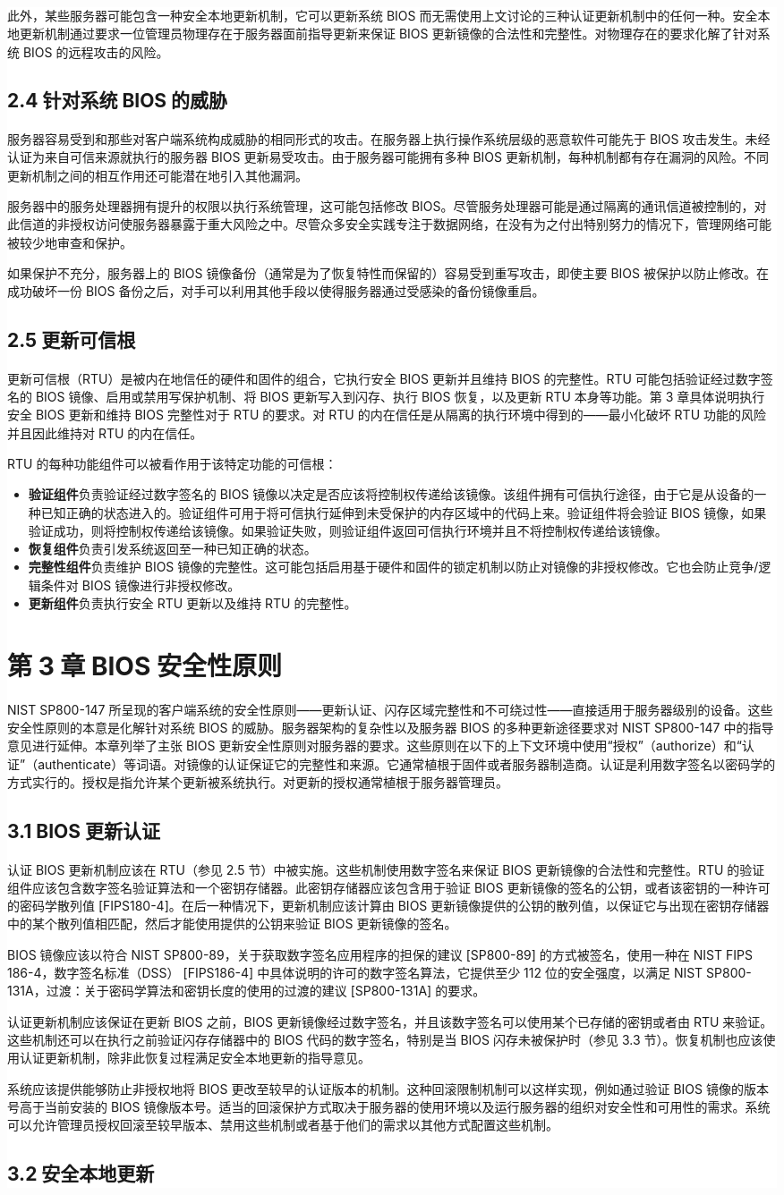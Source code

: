此外，某些服务器可能包含一种安全本地更新机制，它可以更新系统 BIOS 而无需使用上文讨论的三种认证更新机制中的任何一种。安全本地更新机制通过要求一位管理员物理存在于服务器面前指导更新来保证 BIOS 更新镜像的合法性和完整性。对物理存在的要求化解了针对系统 BIOS 的远程攻击的风险。

## 2.4 针对系统 BIOS 的威胁

服务器容易受到和那些对客户端系统构成威胁的相同形式的攻击。在服务器上执行操作系统层级的恶意软件可能先于 BIOS 攻击发生。未经认证为来自可信来源就执行的服务器 BIOS 更新易受攻击。由于服务器可能拥有多种 BIOS 更新机制，每种机制都有存在漏洞的风险。不同更新机制之间的相互作用还可能潜在地引入其他漏洞。

服务器中的服务处理器拥有提升的权限以执行系统管理，这可能包括修改 BIOS。尽管服务处理器可能是通过隔离的通讯信道被控制的，对此信道的非授权访问使服务器暴露于重大风险之中。尽管众多安全实践专注于数据网络，在没有为之付出特别努力的情况下，管理网络可能被较少地审查和保护。

如果保护不充分，服务器上的 BIOS 镜像备份（通常是为了恢复特性而保留的）容易受到重写攻击，即使主要 BIOS 被保护以防止修改。在成功破坏一份 BIOS 备份之后，对手可以利用其他手段以使得服务器通过受感染的备份镜像重启。

## 2.5 更新可信根

更新可信根（RTU）是被内在地信任的硬件和固件的组合，它执行安全 BIOS 更新并且维持 BIOS 的完整性。RTU 可能包括验证经过数字签名的 BIOS 镜像、启用或禁用写保护机制、将 BIOS 更新写入到闪存、执行 BIOS 恢复，以及更新 RTU 本身等功能。第 3 章具体说明执行安全 BIOS 更新和维持 BIOS 完整性对于 RTU 的要求。对 RTU 的内在信任是从隔离的执行环境中得到的——最小化破坏 RTU 功能的风险并且因此维持对 RTU 的内在信任。

RTU 的每种功能组件可以被看作用于该特定功能的可信根：

* **验证组件**负责验证经过数字签名的 BIOS 镜像以决定是否应该将控制权传递给该镜像。该组件拥有可信执行途径，由于它是从设备的一种已知正确的状态进入的。验证组件可用于将可信执行延伸到未受保护的内存区域中的代码上来。验证组件将会验证 BIOS 镜像，如果验证成功，则将控制权传递给该镜像。如果验证失败，则验证组件返回可信执行环境并且不将控制权传递给该镜像。
* **恢复组件**负责引发系统返回至一种已知正确的状态。
* **完整性组件**负责维护 BIOS 镜像的完整性。这可能包括启用基于硬件和固件的锁定机制以防止对镜像的非授权修改。它也会防止竞争/逻辑条件对 BIOS 镜像进行非授权修改。
* **更新组件**负责执行安全 RTU 更新以及维持 RTU 的完整性。

# 第 3 章 BIOS 安全性原则

NIST SP800-147 所呈现的客户端系统的安全性原则——更新认证、闪存区域完整性和不可绕过性——直接适用于服务器级别的设备。这些安全性原则的本意是化解针对系统 BIOS 的威胁。服务器架构的复杂性以及服务器 BIOS 的多种更新途径要求对 NIST SP800-147 中的指导意见进行延伸。本章列举了主张 BIOS 更新安全性原则对服务器的要求。这些原则在以下的上下文环境中使用“授权”（authorize）和“认证”（authenticate）等词语。对镜像的认证保证它的完整性和来源。它通常植根于固件或者服务器制造商。认证是利用数字签名以密码学的方式实行的。授权是指允许某个更新被系统执行。对更新的授权通常植根于服务器管理员。

## 3.1 BIOS 更新认证

认证 BIOS 更新机制应该在 RTU（参见 2.5 节）中被实施。这些机制使用数字签名来保证 BIOS 更新镜像的合法性和完整性。RTU 的验证组件应该包含数字签名验证算法和一个密钥存储器。此密钥存储器应该包含用于验证 BIOS 更新镜像的签名的公钥，或者该密钥的一种许可的密码学散列值 \[FIPS180-4\]。在后一种情况下，更新机制应该计算由 BIOS 更新镜像提供的公钥的散列值，以保证它与出现在密钥存储器中的某个散列值相匹配，然后才能使用提供的公钥来验证 BIOS 更新镜像的签名。

BIOS 镜像应该以符合 NIST SP800-89，关于获取数字签名应用程序的担保的建议 \[SP800-89\] 的方式被签名，使用一种在 NIST FIPS 186-4，数字签名标准（DSS） \[FIPS186-4\] 中具体说明的许可的数字签名算法，它提供至少 112 位的安全强度，以满足 NIST SP800-131A，过渡：关于密码学算法和密钥长度的使用的过渡的建议 \[SP800-131A\] 的要求。

认证更新机制应该保证在更新 BIOS 之前，BIOS 更新镜像经过数字签名，并且该数字签名可以使用某个已存储的密钥或者由 RTU 来验证。这些机制还可以在执行之前验证闪存存储器中的 BIOS 代码的数字签名，特别是当 BIOS 闪存未被保护时（参见 3.3 节）。恢复机制也应该使用认证更新机制，除非此恢复过程满足安全本地更新的指导意见。

系统应该提供能够防止非授权地将 BIOS 更改至较早的认证版本的机制。这种回滚限制机制可以这样实现，例如通过验证 BIOS 镜像的版本号高于当前安装的 BIOS 镜像版本号。适当的回滚保护方式取决于服务器的使用环境以及运行服务器的组织对安全性和可用性的需求。系统可以允许管理员授权回滚至较早版本、禁用这些机制或者基于他们的需求以其他方式配置这些机制。

## 3.2 安全本地更新
